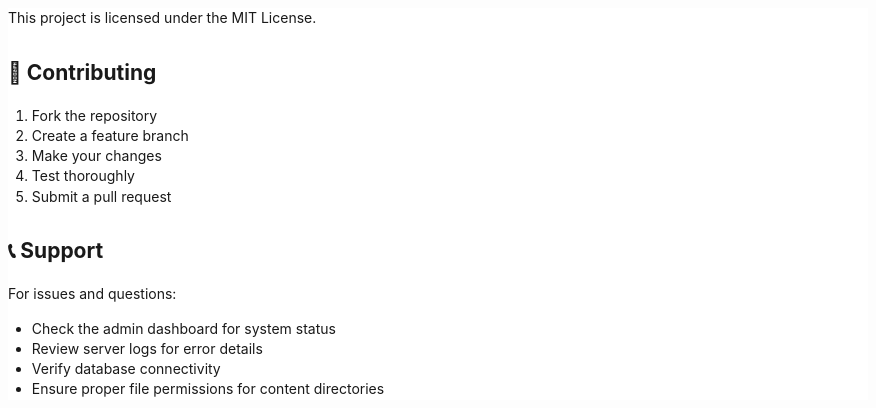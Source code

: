 This project is licensed under the MIT License.

## 🤝 Contributing

1. Fork the repository
2. Create a feature branch
3. Make your changes
4. Test thoroughly
5. Submit a pull request

## 📞 Support

For issues and questions:
- Check the admin dashboard for system status
- Review server logs for error details
- Verify database connectivity
- Ensure proper file permissions for content directories